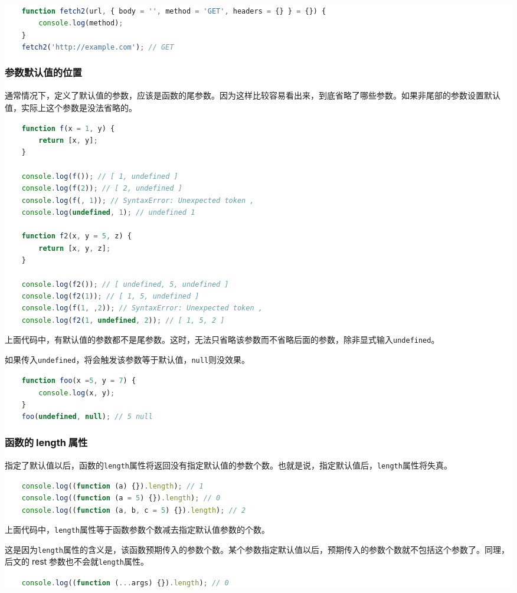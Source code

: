 ```javascript
	function fetch2(url, { body = '', method = 'GET', headers = {} } = {}) {
		console.log(method);
	}
	fetch2('http://example.com'); // GET
```

### 参数默认值的位置

通常情况下，定义了默认值的参数，应该是函数的尾参数。因为这样比较容易看出来，到底省略了哪些参数。如果非尾部的参数设置默认值，实际上这个参数是没法省略的。

```javascript
	function f(x = 1, y) {
		return [x, y];
	}

	console.log(f()); // [ 1, undefined ]
	console.log(f(2)); // [ 2, undefined ]
	console.log(f(, 1)); // SyntaxError: Unexpected token ,
	console.log(undefined, 1); // undefined 1

	function f2(x, y = 5, z) {
		return [x, y, z];
	}

	console.log(f2()); // [ undefined, 5, undefined ]
	console.log(f2(1)); // [ 1, 5, undefined ]
	console.log(f(1, ,2)); // SyntaxError: Unexpected token ,
	console.log(f2(1, undefined, 2)); // [ 1, 5, 2 ]
```

上面代码中，有默认值的参数都不是尾参数。这时，无法只省略该参数而不省略后面的参数，除非显式输入`undefined`。

如果传入`undefined`，将会触发该参数等于默认值，`null`则没效果。

```javascript
	function foo(x =5, y = 7) {
		console.log(x, y);
	}
	foo(undefined, null); // 5 null
```

### 函数的 length 属性

指定了默认值以后，函数的`length`属性将返回没有指定默认值的参数个数。也就是说，指定默认值后，`length`属性将失真。

```javascript
	console.log((function (a) {}).length); // 1
	console.log((function (a = 5) {}).length); // 0
	console.log((function (a, b, c = 5) {}).length); // 2
```

上面代码中，`length`属性等于函数参数个数减去指定默认值参数的个数。

这是因为`length`属性的含义是，该函数预期传入的参数个数。某个参数指定默认值以后，预期传入的参数个数就不包括这个参数了。同理，后文的 rest 参数也不会就`length`属性。

```javascript 
	console.log((function (...args) {}).length); // 0
```
